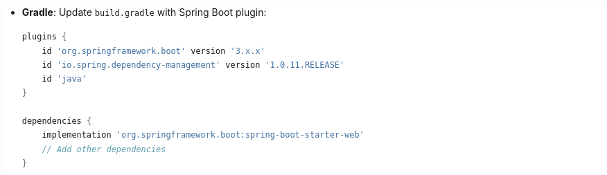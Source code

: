 - **Gradle**: Update `build.gradle` with Spring Boot plugin:
  ```groovy
  plugins {
      id 'org.springframework.boot' version '3.x.x'
      id 'io.spring.dependency-management' version '1.0.11.RELEASE'
      id 'java'
  }

  dependencies {
      implementation 'org.springframework.boot:spring-boot-starter-web'
      // Add other dependencies
  }
  ```

